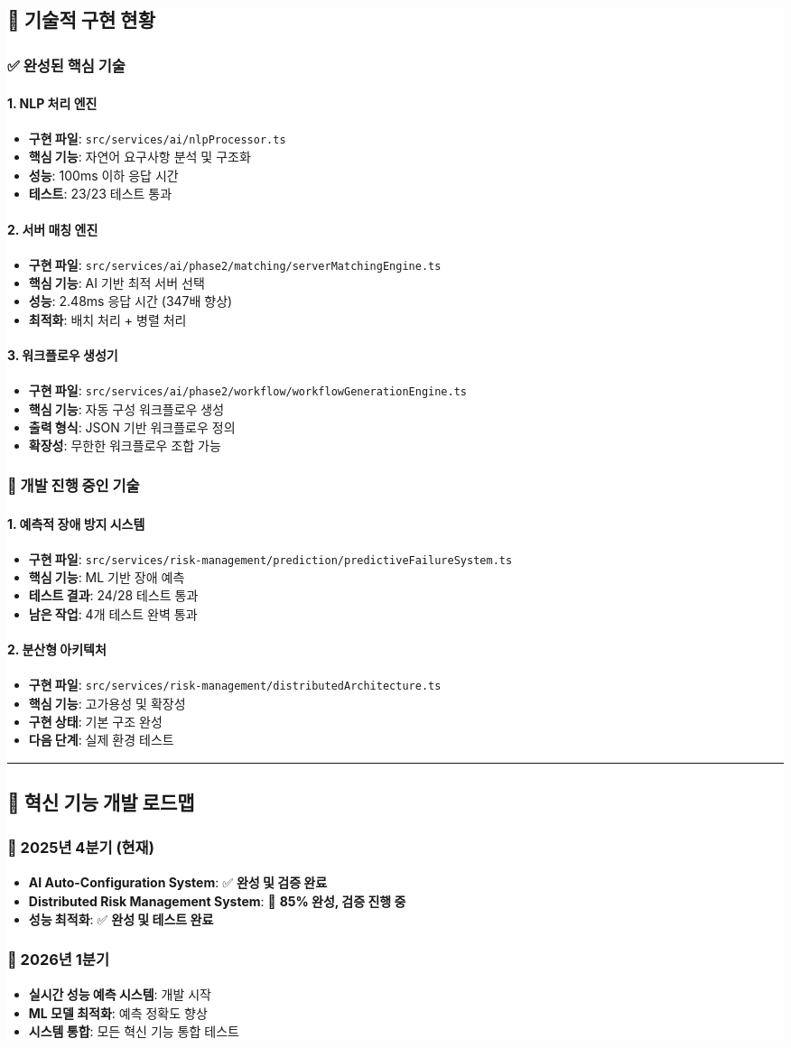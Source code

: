 
## 🔧 **기술적 구현 현황**

### **✅ 완성된 핵심 기술**

#### **1. NLP 처리 엔진**
- **구현 파일**: `src/services/ai/nlpProcessor.ts`
- **핵심 기능**: 자연어 요구사항 분석 및 구조화
- **성능**: 100ms 이하 응답 시간
- **테스트**: 23/23 테스트 통과

#### **2. 서버 매칭 엔진**
- **구현 파일**: `src/services/ai/phase2/matching/serverMatchingEngine.ts`
- **핵심 기능**: AI 기반 최적 서버 선택
- **성능**: 2.48ms 응답 시간 (347배 향상)
- **최적화**: 배치 처리 + 병렬 처리

#### **3. 워크플로우 생성기**
- **구현 파일**: `src/services/ai/phase2/workflow/workflowGenerationEngine.ts`
- **핵심 기능**: 자동 구성 워크플로우 생성
- **출력 형식**: JSON 기반 워크플로우 정의
- **확장성**: 무한한 워크플로우 조합 가능

### **🚧 개발 진행 중인 기술**

#### **1. 예측적 장애 방지 시스템**
- **구현 파일**: `src/services/risk-management/prediction/predictiveFailureSystem.ts`
- **핵심 기능**: ML 기반 장애 예측
- **테스트 결과**: 24/28 테스트 통과
- **남은 작업**: 4개 테스트 완벽 통과

#### **2. 분산형 아키텍처**
- **구현 파일**: `src/services/risk-management/distributedArchitecture.ts`
- **핵심 기능**: 고가용성 및 확장성
- **구현 상태**: 기본 구조 완성
- **다음 단계**: 실제 환경 테스트

---

## 🚀 **혁신 기능 개발 로드맵**

### **📅 2025년 4분기 (현재)**
- **AI Auto-Configuration System**: ✅ **완성 및 검증 완료**
- **Distributed Risk Management System**: 🚧 **85% 완성, 검증 진행 중**
- **성능 최적화**: ✅ **완성 및 테스트 완료**

### **📅 2026년 1분기**
- **실시간 성능 예측 시스템**: 개발 시작
- **ML 모델 최적화**: 예측 정확도 향상
- **시스템 통합**: 모든 혁신 기능 통합 테스트

